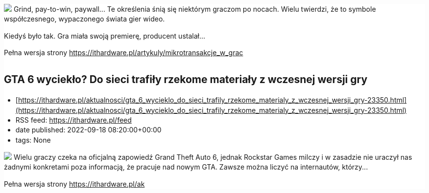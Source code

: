 <img src="https://ithardware.pl/artykuly/min/23313_1.jpg" />            Grind, pay-to-win, paywall... Te określenia śnią się niekt&oacute;rym graczom po nocach. Wielu twierdzi, że to symbole wsp&oacute;łczesnego, wypaczonego świata gier wideo.

Kiedyś było tak. Gra miała swoją premierę, producent ustalał...
            <p>Pełna wersja strony <a href="https://ithardware.pl/artykuly/mikrotransakcje_w_grach_wideo_to_zlo_z_naszej_winy-23313.html">https://ithardware.pl/artykuly/mikrotransakcje_w_grac

## GTA 6 wyciekło? Do sieci trafiły rzekome materiały z wczesnej wersji gry
 - [https://ithardware.pl/aktualnosci/gta_6_wycieklo_do_sieci_trafily_rzekome_materialy_z_wczesnej_wersji_gry-23350.html](https://ithardware.pl/aktualnosci/gta_6_wycieklo_do_sieci_trafily_rzekome_materialy_z_wczesnej_wersji_gry-23350.html)
 - RSS feed: https://ithardware.pl/feed
 - date published: 2022-09-18 08:20:00+00:00
 - tags: None

<img src="https://ithardware.pl/artykuly/min/23350_1.jpg" />            Wielu graczy czeka na oficjalną zapowiedź Grand Theft Auto 6, jednak Rockstar Games milczy i w zasadzie nie uraczył nas żadnymi konkretami poza informacją, że pracuje nad nowym GTA. Zawsze można liczyć na internaut&oacute;w, kt&oacute;rzy...
            <p>Pełna wersja strony <a href="https://ithardware.pl/aktualnosci/gta_6_wycieklo_do_sieci_trafily_rzekome_materialy_z_wczesnej_wersji_gry-23350.html">https://ithardware.pl/ak
